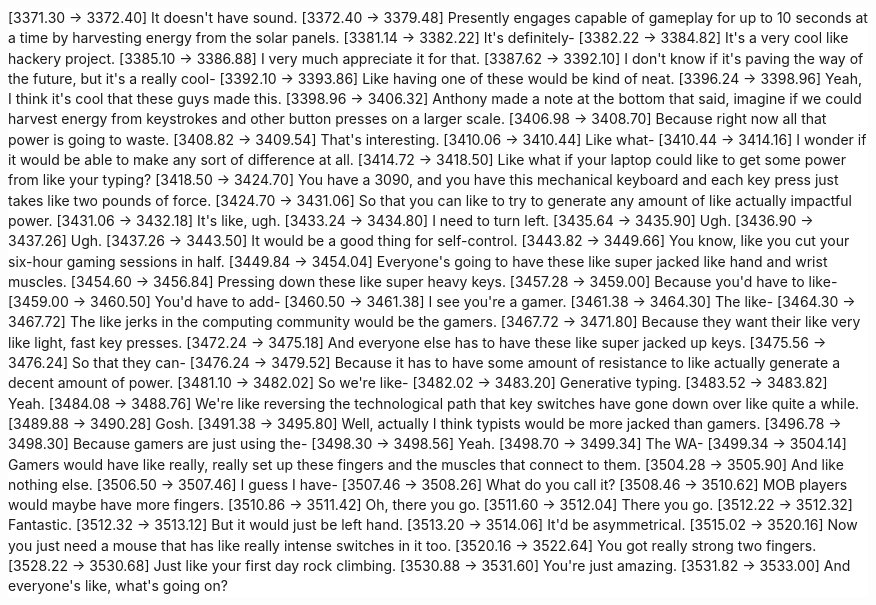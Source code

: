 [3371.30 → 3372.40] It doesn't have sound.
[3372.40 → 3379.48] Presently engages capable of gameplay for up to 10 seconds at a time by harvesting energy from the solar panels.
[3381.14 → 3382.22] It's definitely-
[3382.22 → 3384.82] It's a very cool like hackery project.
[3385.10 → 3386.88] I very much appreciate it for that.
[3387.62 → 3392.10] I don't know if it's paving the way of the future, but it's a really cool-
[3392.10 → 3393.86] Like having one of these would be kind of neat.
[3396.24 → 3398.96] Yeah, I think it's cool that these guys made this.
[3398.96 → 3406.32] Anthony made a note at the bottom that said, imagine if we could harvest energy from keystrokes and other button presses on a larger scale.
[3406.98 → 3408.70] Because right now all that power is going to waste.
[3408.82 → 3409.54] That's interesting.
[3410.06 → 3410.44] Like what-
[3410.44 → 3414.16] I wonder if it would be able to make any sort of difference at all.
[3414.72 → 3418.50] Like what if your laptop could like to get some power from like your typing?
[3418.50 → 3424.70] You have a 3090, and you have this mechanical keyboard and each key press just takes like two pounds of force.
[3424.70 → 3431.06] So that you can like to try to generate any amount of like actually impactful power.
[3431.06 → 3432.18] It's like, ugh.
[3433.24 → 3434.80] I need to turn left.
[3435.64 → 3435.90] Ugh.
[3436.90 → 3437.26] Ugh.
[3437.26 → 3443.50] It would be a good thing for self-control.
[3443.82 → 3449.66] You know, like you cut your six-hour gaming sessions in half.
[3449.84 → 3454.04] Everyone's going to have these like super jacked like hand and wrist muscles.
[3454.60 → 3456.84] Pressing down these like super heavy keys.
[3457.28 → 3459.00] Because you'd have to like-
[3459.00 → 3460.50] You'd have to add-
[3460.50 → 3461.38] I see you're a gamer.
[3461.38 → 3464.30] The like-
[3464.30 → 3467.72] The like jerks in the computing community would be the gamers.
[3467.72 → 3471.80] Because they want their like very like light, fast key presses.
[3472.24 → 3475.18] And everyone else has to have these like super jacked up keys.
[3475.56 → 3476.24] So that they can-
[3476.24 → 3479.52] Because it has to have some amount of resistance to like actually generate a decent amount of power.
[3481.10 → 3482.02] So we're like-
[3482.02 → 3483.20] Generative typing.
[3483.52 → 3483.82] Yeah.
[3484.08 → 3488.76] We're like reversing the technological path that key switches have gone down over like quite a while.
[3489.88 → 3490.28] Gosh.
[3491.38 → 3495.80] Well, actually I think typists would be more jacked than gamers.
[3496.78 → 3498.30] Because gamers are just using the-
[3498.30 → 3498.56] Yeah.
[3498.70 → 3499.34] The WA-
[3499.34 → 3504.14] Gamers would have like really, really set up these fingers and the muscles that connect to them.
[3504.28 → 3505.90] And like nothing else.
[3506.50 → 3507.46] I guess I have-
[3507.46 → 3508.26] What do you call it?
[3508.46 → 3510.62] MOB players would maybe have more fingers.
[3510.86 → 3511.42] Oh, there you go.
[3511.60 → 3512.04] There you go.
[3512.22 → 3512.32] Fantastic.
[3512.32 → 3513.12] But it would just be left hand.
[3513.20 → 3514.06] It'd be asymmetrical.
[3515.02 → 3520.16] Now you just need a mouse that has like really intense switches in it too.
[3520.16 → 3522.64] You got really strong two fingers.
[3528.22 → 3530.68] Just like your first day rock climbing.
[3530.88 → 3531.60] You're just amazing.
[3531.82 → 3533.00] And everyone's like, what's going on?